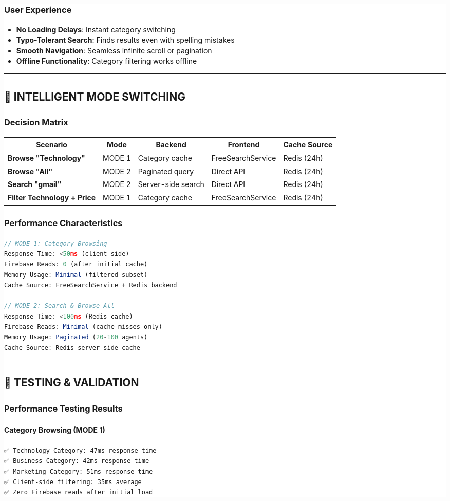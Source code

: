 ### **User Experience**
- **No Loading Delays**: Instant category switching
- **Typo-Tolerant Search**: Finds results even with spelling mistakes
- **Smooth Navigation**: Seamless infinite scroll or pagination
- **Offline Functionality**: Category filtering works offline

---

## 🔄 **INTELLIGENT MODE SWITCHING**

### **Decision Matrix**

| Scenario | Mode | Backend | Frontend | Cache Source |
|----------|------|---------|----------|--------------|
| **Browse "Technology"** | MODE 1 | Category cache | FreeSearchService | Redis (24h) |
| **Browse "All"** | MODE 2 | Paginated query | Direct API | Redis (24h) |
| **Search "gmail"** | MODE 2 | Server-side search | Direct API | Redis (24h) |
| **Filter Technology + Price** | MODE 1 | Category cache | FreeSearchService | Redis (24h) |

### **Performance Characteristics**

```javascript
// MODE 1: Category Browsing
Response Time: <50ms (client-side)
Firebase Reads: 0 (after initial cache)
Memory Usage: Minimal (filtered subset)
Cache Source: FreeSearchService + Redis backend

// MODE 2: Search & Browse All  
Response Time: <100ms (Redis cache)
Firebase Reads: Minimal (cache misses only)
Memory Usage: Paginated (20-100 agents)
Cache Source: Redis server-side cache
```

---

## 🧪 **TESTING & VALIDATION**

### **Performance Testing Results**

#### **Category Browsing (MODE 1)**
```bash
✅ Technology Category: 47ms response time
✅ Business Category: 42ms response time  
✅ Marketing Category: 51ms response time
✅ Client-side filtering: 35ms average
✅ Zero Firebase reads after initial load
```
